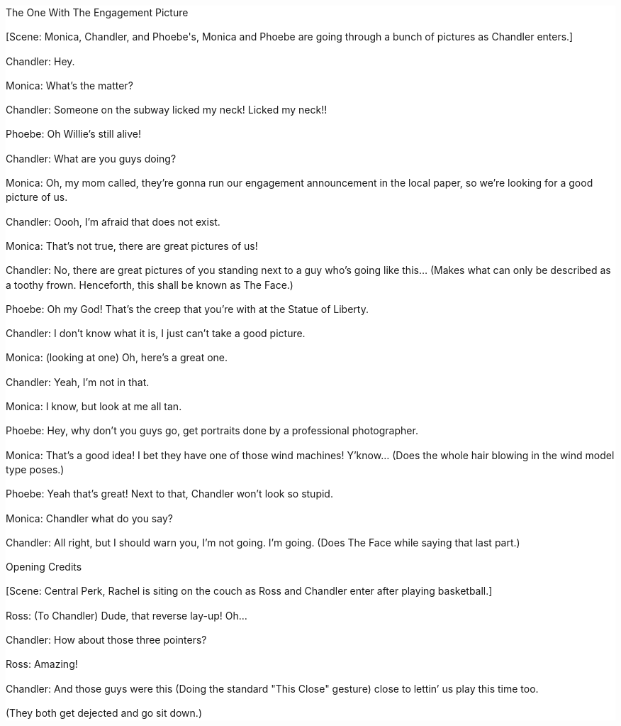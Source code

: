 The One With The Engagement Picture


[Scene: Monica, Chandler, and Phoebe's, Monica and Phoebe are going through a bunch of pictures as Chandler enters.]

Chandler: Hey.

Monica: What’s the matter?

Chandler: Someone on the subway licked my neck! Licked my neck!!

Phoebe: Oh Willie’s still alive!

Chandler: What are you guys doing?

Monica: Oh, my mom called, they’re gonna run our engagement announcement in the local paper, so we’re looking for a good picture of us.

Chandler: Oooh, I’m afraid that does not exist.

Monica: That’s not true, there are great pictures of us!

Chandler: No, there are great pictures of you standing next to a guy who’s going like this… (Makes what can only be described as a toothy frown. Henceforth, this shall be known as The Face.)

Phoebe: Oh my God! That’s the creep that you’re with at the Statue of Liberty.

Chandler: I don’t know what it is, I just can’t take a good picture.

Monica: (looking at one) Oh, here’s a great one.

Chandler: Yeah, I’m not in that.

Monica: I know, but look at me all tan.

Phoebe: Hey, why don’t you guys go, get portraits done by a professional photographer.

Monica: That’s a good idea! I bet they have one of those wind machines! Y’know… (Does the whole hair blowing in the wind model type poses.)

Phoebe: Yeah that’s great! Next to that, Chandler won’t look so stupid.

Monica: Chandler what do you say?

Chandler: All right, but I should warn you, I’m not going. I’m going. (Does The Face while saying that last part.)

Opening Credits

[Scene: Central Perk, Rachel is siting on the couch as Ross and Chandler enter after playing basketball.]

Ross: (To Chandler) Dude, that reverse lay-up! Oh…

Chandler: How about those three pointers?

Ross: Amazing!

Chandler: And those guys were this (Doing the standard "This Close" gesture) close to lettin’ us play this time too.

(They both get dejected and go sit down.)
